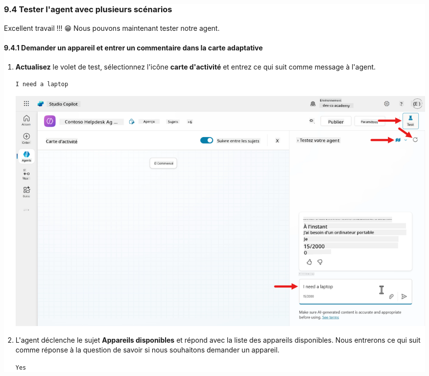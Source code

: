 
### 9.4 Tester l'agent avec plusieurs scénarios

Excellent travail !!! 😁 Nous pouvons maintenant tester notre agent.

#### 9.4.1 Demander un appareil et entrer un commentaire dans la carte adaptative

1. **Actualisez** le volet de test, sélectionnez l'icône **carte d'activité** et entrez ce qui suit comme message à l'agent.

    ```text
    I need a laptop
    ```

   ![Tester l'agent](../../../../../translated_images/9.4_01_TestAgent_RequestDevice_Yes.e73a5076dcd7179901dc0536624a039e372e405a6aac7ab89a632ce81bacdc2e.fr.png)

1. L'agent déclenche le sujet **Appareils disponibles** et répond avec la liste des appareils disponibles. Nous entrerons ce qui suit comme réponse à la question de savoir si nous souhaitons demander un appareil.

    ```text
    Yes
    ```
